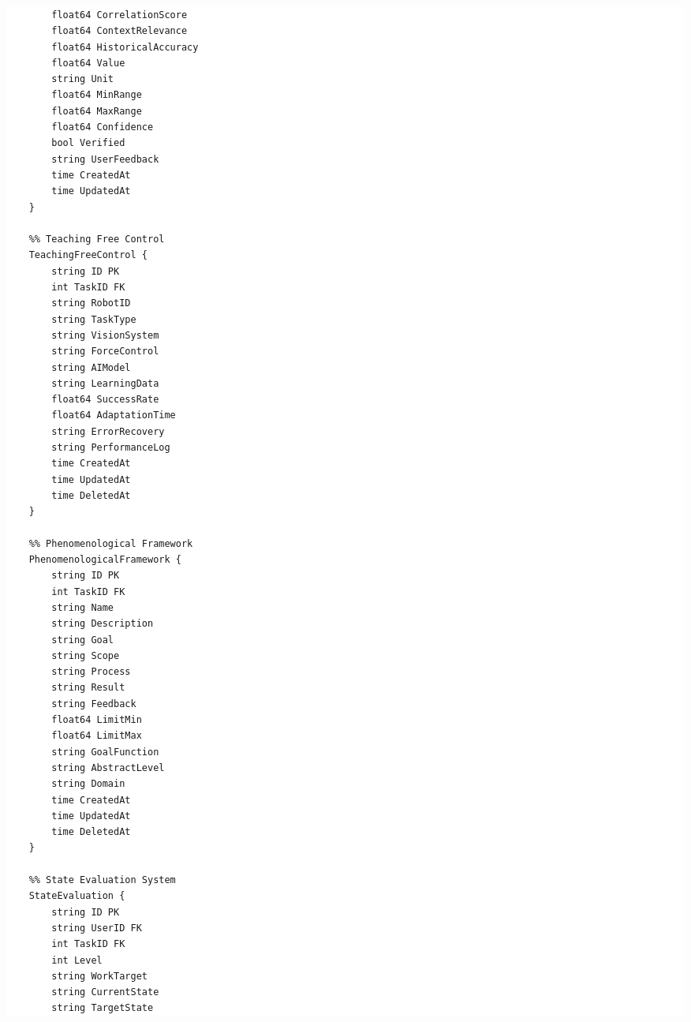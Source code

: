 ```mermaid
        float64 CorrelationScore
        float64 ContextRelevance
        float64 HistoricalAccuracy
        float64 Value
        string Unit
        float64 MinRange
        float64 MaxRange
        float64 Confidence
        bool Verified
        string UserFeedback
        time CreatedAt
        time UpdatedAt
    }

    %% Teaching Free Control
    TeachingFreeControl {
        string ID PK
        int TaskID FK
        string RobotID
        string TaskType
        string VisionSystem
        string ForceControl
        string AIModel
        string LearningData
        float64 SuccessRate
        float64 AdaptationTime
        string ErrorRecovery
        string PerformanceLog
        time CreatedAt
        time UpdatedAt
        time DeletedAt
    }

    %% Phenomenological Framework
    PhenomenologicalFramework {
        string ID PK
        int TaskID FK
        string Name
        string Description
        string Goal
        string Scope
        string Process
        string Result
        string Feedback
        float64 LimitMin
        float64 LimitMax
        string GoalFunction
        string AbstractLevel
        string Domain
        time CreatedAt
        time UpdatedAt
        time DeletedAt
    }

    %% State Evaluation System
    StateEvaluation {
        string ID PK
        string UserID FK
        int TaskID FK
        int Level
        string WorkTarget
        string CurrentState
        string TargetState
```